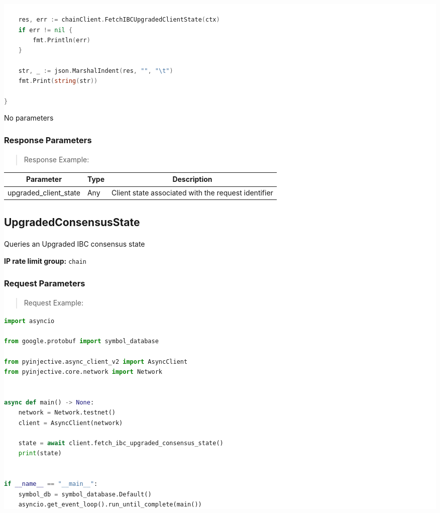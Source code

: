 ```go

	res, err := chainClient.FetchIBCUpgradedClientState(ctx)
	if err != nil {
		fmt.Println(err)
	}

	str, _ := json.MarshalIndent(res, "", "\t")
	fmt.Print(string(str))

}
```


No parameters

### Response Parameters
> Response Example:

``` json

```


<table class="JSON-TO-HTML-TABLE"><thead><tr><th class="parameter-th">Parameter</th><th class="type-th">Type</th><th class="description-th">Description</th></tr></thead><tbody ><tr ><td class="parameter-td td_text">upgraded_client_state</td><td class="type-td td_text">Any</td><td class="description-td td_text">Client state associated with the request identifier</td></tr></tbody></table>



## UpgradedConsensusState

Queries an Upgraded IBC consensus state

**IP rate limit group:** `chain`

### Request Parameters
> Request Example:



```py
import asyncio

from google.protobuf import symbol_database

from pyinjective.async_client_v2 import AsyncClient
from pyinjective.core.network import Network


async def main() -> None:
    network = Network.testnet()
    client = AsyncClient(network)

    state = await client.fetch_ibc_upgraded_consensus_state()
    print(state)


if __name__ == "__main__":
    symbol_db = symbol_database.Default()
    asyncio.get_event_loop().run_until_complete(main())
```
